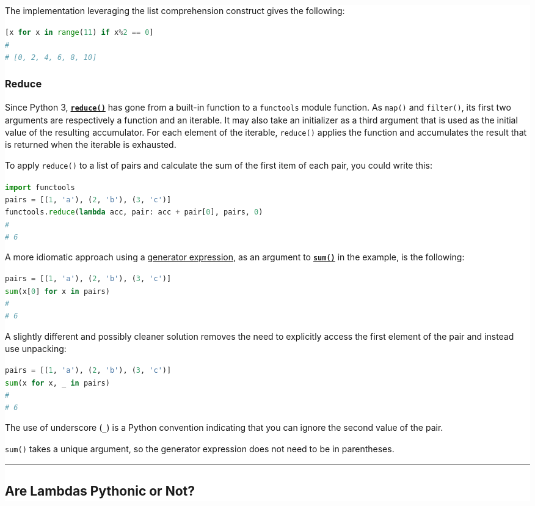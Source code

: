 The implementation leveraging the list comprehension construct gives the following:

```py
[x for x in range(11) if x%2 == 0]
#
# [0, 2, 4, 6, 8, 10]
```

### Reduce

Since Python 3, [**`reduce()`**](/realpython.com/python-reduce-function.md) has gone from a built-in function to a `functools` module function. As `map()` and `filter()`, its first two arguments are respectively a function and an iterable. It may also take an initializer as a third argument that is used as the initial value of the resulting accumulator. For each element of the iterable, `reduce()` applies the function and accumulates the result that is returned when the iterable is exhausted.

To apply `reduce()` to a list of pairs and calculate the sum of the first item of each pair, you could write this:

```py
import functools
pairs = [(1, 'a'), (2, 'b'), (3, 'c')]
functools.reduce(lambda acc, pair: acc + pair[0], pairs, 0)
#
# 6
```

A more idiomatic approach using a [<FontIcon icon="fa-brands fa-python"/>generator expression](https://python.org/dev/peps/pep-0289/), as an argument to [**`sum()`**](/realpython.com/python-sum-function.md) in the example, is the following:

```py
pairs = [(1, 'a'), (2, 'b'), (3, 'c')]
sum(x[0] for x in pairs)
#
# 6
```

A slightly different and possibly cleaner solution removes the need to explicitly access the first element of the pair and instead use unpacking:

```py
pairs = [(1, 'a'), (2, 'b'), (3, 'c')]
sum(x for x, _ in pairs)
#
# 6
```

The use of underscore (`_`) is a Python convention indicating that you can ignore the second value of the pair.

`sum()` takes a unique argument, so the generator expression does not need to be in parentheses.

---

## Are Lambdas Pythonic or Not?
